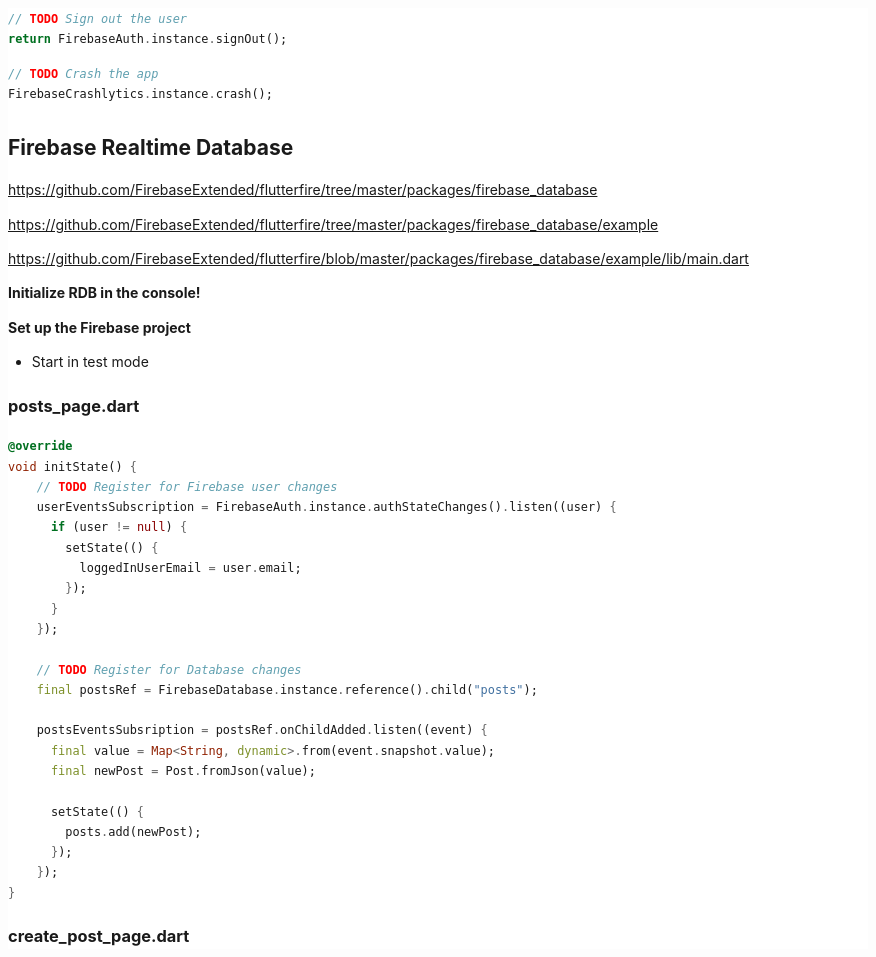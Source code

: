 ```dart
// TODO Sign out the user
return FirebaseAuth.instance.signOut();
```

```dart
// TODO Crash the app
FirebaseCrashlytics.instance.crash();
```



## Firebase Realtime Database

https://github.com/FirebaseExtended/flutterfire/tree/master/packages/firebase_database

https://github.com/FirebaseExtended/flutterfire/tree/master/packages/firebase_database/example

https://github.com/FirebaseExtended/flutterfire/blob/master/packages/firebase_database/example/lib/main.dart

**Initialize RDB in the console!**

**Set up the Firebase project**

- Start in test mode

### posts_page.dart

```dart
@override
void initState() {
    // TODO Register for Firebase user changes
    userEventsSubscription = FirebaseAuth.instance.authStateChanges().listen((user) {
      if (user != null) {
        setState(() {
          loggedInUserEmail = user.email;
        });
      }
    });

    // TODO Register for Database changes
    final postsRef = FirebaseDatabase.instance.reference().child("posts");

    postsEventsSubsription = postsRef.onChildAdded.listen((event) {
      final value = Map<String, dynamic>.from(event.snapshot.value);
      final newPost = Post.fromJson(value);

      setState(() {
        posts.add(newPost);
      });
    });
}
```

### create_post_page.dart
